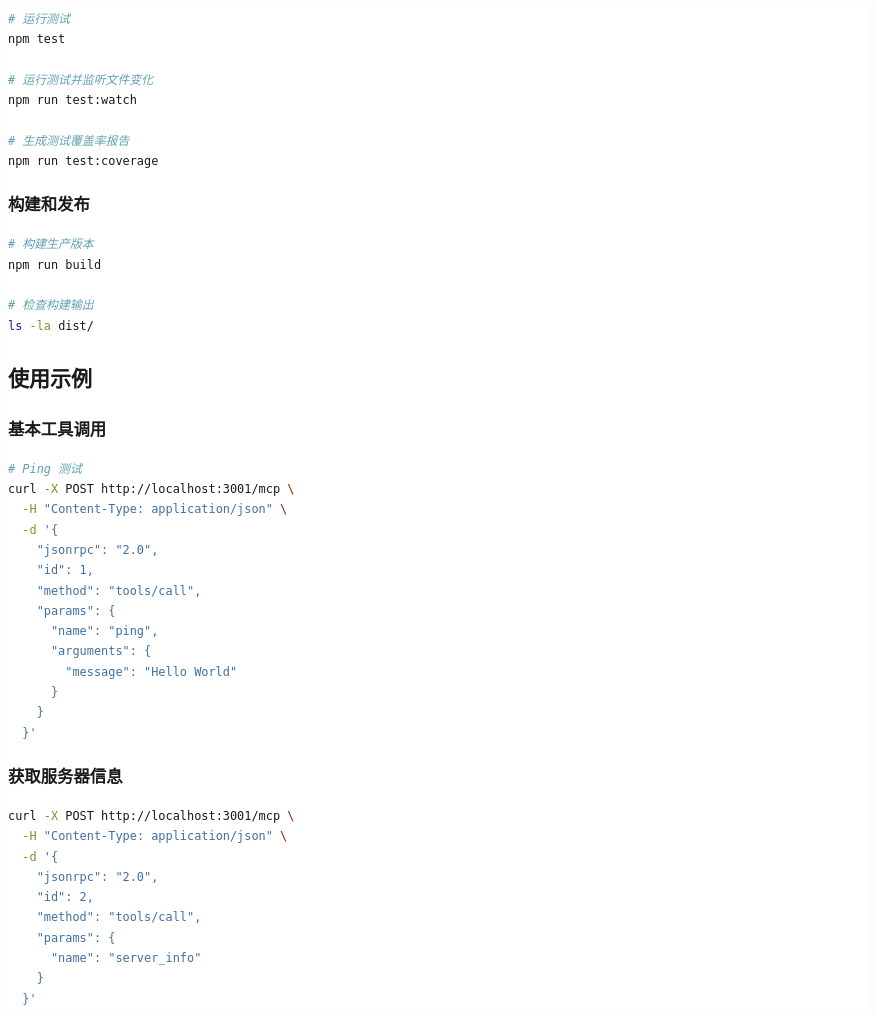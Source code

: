 ```bash
# 运行测试
npm test

# 运行测试并监听文件变化
npm run test:watch

# 生成测试覆盖率报告
npm run test:coverage
```

### 构建和发布

```bash
# 构建生产版本
npm run build

# 检查构建输出
ls -la dist/
```

## 使用示例

### 基本工具调用

```bash
# Ping 测试
curl -X POST http://localhost:3001/mcp \
  -H "Content-Type: application/json" \
  -d '{
    "jsonrpc": "2.0",
    "id": 1,
    "method": "tools/call",
    "params": {
      "name": "ping",
      "arguments": {
        "message": "Hello World"
      }
    }
  }'
```

### 获取服务器信息

```bash
curl -X POST http://localhost:3001/mcp \
  -H "Content-Type: application/json" \
  -d '{
    "jsonrpc": "2.0",
    "id": 2,
    "method": "tools/call",
    "params": {
      "name": "server_info"
    }
  }'
```
